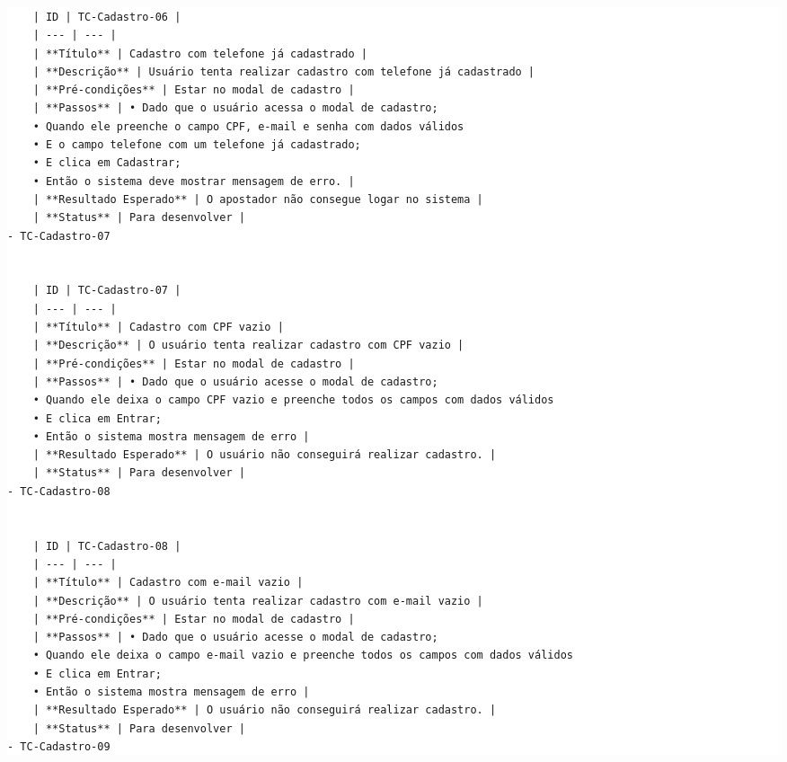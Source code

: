         
        | ID | TC-Cadastro-06 |
        | --- | --- |
        | **Título** | Cadastro com telefone já cadastrado |
        | **Descrição** | Usuário tenta realizar cadastro com telefone já cadastrado |
        | **Pré-condições** | Estar no modal de cadastro |
        | **Passos** | • Dado que o usuário acessa o modal de cadastro;
        • Quando ele preenche o campo CPF, e-mail e senha com dados válidos
        • E o campo telefone com um telefone já cadastrado;
        • E clica em Cadastrar;
        • Então o sistema deve mostrar mensagem de erro. |
        | **Resultado Esperado** | O apostador não consegue logar no sistema |
        | **Status** | Para desenvolver |
    - TC-Cadastro-07
        
        
        | ID | TC-Cadastro-07 |
        | --- | --- |
        | **Título** | Cadastro com CPF vazio |
        | **Descrição** | O usuário tenta realizar cadastro com CPF vazio |
        | **Pré-condições** | Estar no modal de cadastro |
        | **Passos** | • Dado que o usuário acesse o modal de cadastro;
        • Quando ele deixa o campo CPF vazio e preenche todos os campos com dados válidos
        • E clica em Entrar;
        • Então o sistema mostra mensagem de erro |
        | **Resultado Esperado** | O usuário não conseguirá realizar cadastro. |
        | **Status** | Para desenvolver |
    - TC-Cadastro-08
        
        
        | ID | TC-Cadastro-08 |
        | --- | --- |
        | **Título** | Cadastro com e-mail vazio |
        | **Descrição** | O usuário tenta realizar cadastro com e-mail vazio |
        | **Pré-condições** | Estar no modal de cadastro |
        | **Passos** | • Dado que o usuário acesse o modal de cadastro;
        • Quando ele deixa o campo e-mail vazio e preenche todos os campos com dados válidos
        • E clica em Entrar;
        • Então o sistema mostra mensagem de erro |
        | **Resultado Esperado** | O usuário não conseguirá realizar cadastro. |
        | **Status** | Para desenvolver |
    - TC-Cadastro-09
        